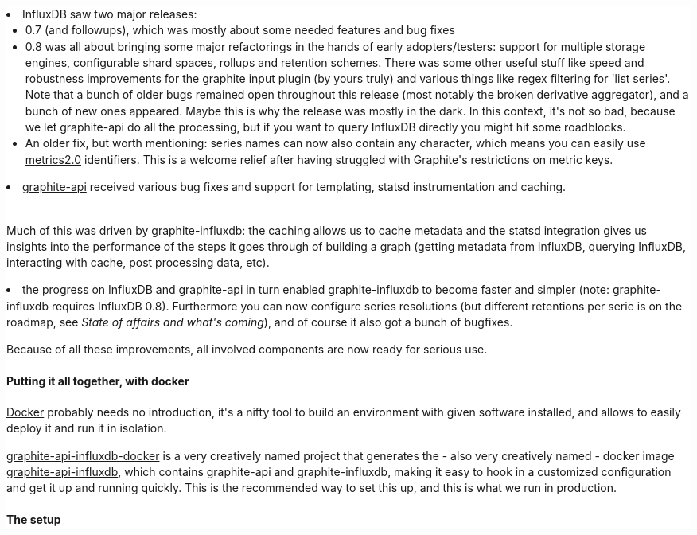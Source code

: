 <li>InfluxDB saw two major releases:

<ul>

<li>0.7 (and followups), which was mostly about some needed features and bug fixes</li>

<li>0.8 was all about bringing some major refactorings in the hands of early adopters/testers: support for multiple storage engines, configurable shard spaces, rollups and retention schemes. There was some other useful stuff like speed and robustness improvements for the graphite input plugin (by yours truly) and various things like regex filtering for 'list series'.  Note that a bunch of older bugs remained open throughout this release (most notably the broken <a href="https://github.com/influxdb/influxdb/issues/334">derivative aggregator</a>), and a bunch of new ones appeared. Maybe this is why the release was mostly in the dark.  In this context, it's not so bad, because we let graphite-api do all the processing, but if you want to query InfluxDB directly you might hit some roadblocks.</li>

<li>An older fix, but worth mentioning: series names can now also contain any character, which means you can easily use <a href="http://metrics20.org/">metrics2.0</a> identifiers.  This is a welcome relief after having struggled with Graphite's restrictions on metric keys.</li>

</ul>

</li>

<li><a href="http://graphite-api.readthedocs.org">graphite-api</a> received various bug fixes and support for templating, statsd instrumentation and caching.

<br/>Much of this was driven by graphite-influxdb: the caching allows us to cache metadata and the statsd integration gives us insights into the performance of the steps it goes through of building a graph (getting metadata from InfluxDB, querying InfluxDB, interacting with cache, post processing data, etc).</li>

<li>the progress on InfluxDB and graphite-api in turn enabled <a href="https://github.com/vimeo/graphite-influxdb">graphite-influxdb</a> to become faster and simpler (note: graphite-influxdb requires InfluxDB 0.8).  Furthermore you can now configure series resolutions (but different retentions per serie is on the roadmap, see <i>State of affairs and what's coming</i>), and of course it also got a bunch of bugfixes.</li>

</ul>

Because of all these improvements, all involved components are now ready for serious use.



<h4>Putting it all together, with docker</h4>

<a href="https://www.docker.com/">Docker</a> probably needs no introduction, it's a nifty tool to build an environment with given software installed, and allows to easily deploy it and run it in isolation.

<a href="https://github.com/vimeo/graphite-api-influxdb-docker">graphite-api-influxdb-docker</a> is a very creatively named project that generates the - also very creatively named - docker image <a href="https://registry.hub.docker.com/u/vimeo/graphite-api-influxdb/">graphite-api-influxdb</a>, which contains graphite-api and graphite-influxdb, making it easy to hook in a customized configuration and get it up and running quickly.  This is the recommended way to set this up, and this is what we run in production.



<h4>The setup</h4>

